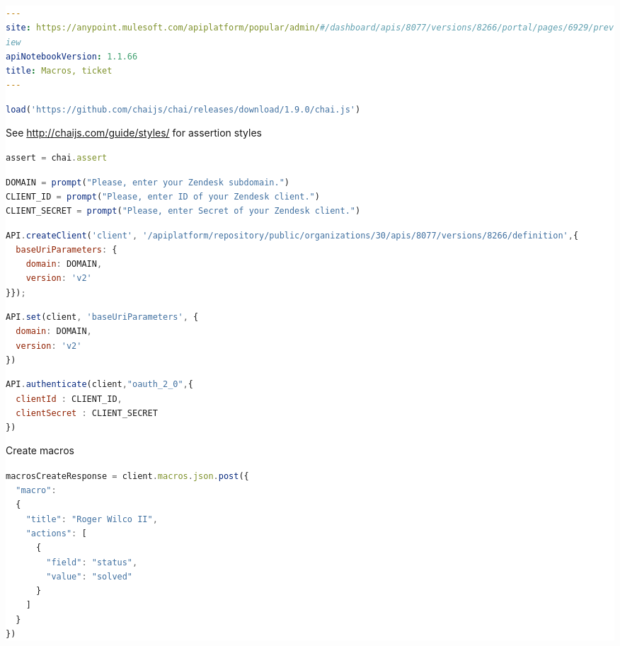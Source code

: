 ```yaml
---
site: https://anypoint.mulesoft.com/apiplatform/popular/admin/#/dashboard/apis/8077/versions/8266/portal/pages/6929/preview
apiNotebookVersion: 1.1.66
title: Macros, ticket
---
```


```javascript
load('https://github.com/chaijs/chai/releases/download/1.9.0/chai.js')
```

See http://chaijs.com/guide/styles/ for assertion styles

```javascript
assert = chai.assert
```

```javascript
DOMAIN = prompt("Please, enter your Zendesk subdomain.")
CLIENT_ID = prompt("Please, enter ID of your Zendesk client.")
CLIENT_SECRET = prompt("Please, enter Secret of your Zendesk client.")
```

```javascript
API.createClient('client', '/apiplatform/repository/public/organizations/30/apis/8077/versions/8266/definition',{
  baseUriParameters: {
    domain: DOMAIN,
    version: 'v2'
}});
```

```javascript
API.set(client, 'baseUriParameters', {
  domain: DOMAIN,
  version: 'v2'
})
```

```javascript
API.authenticate(client,"oauth_2_0",{
  clientId : CLIENT_ID,
  clientSecret : CLIENT_SECRET
})
```

Create macros

```javascript
macrosCreateResponse = client.macros.json.post({
  "macro":
  {
    "title": "Roger Wilco II",
    "actions": [
      {
        "field": "status",
        "value": "solved"
      }
    ]
  }
})
```
